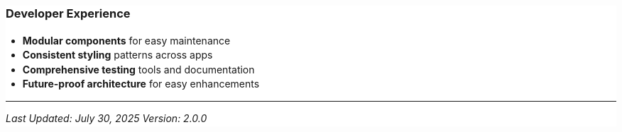 ### Developer Experience

- **Modular components** for easy maintenance
- **Consistent styling** patterns across apps
- **Comprehensive testing** tools and documentation
- **Future-proof architecture** for easy enhancements

---

_Last Updated: July 30, 2025_
_Version: 2.0.0_
